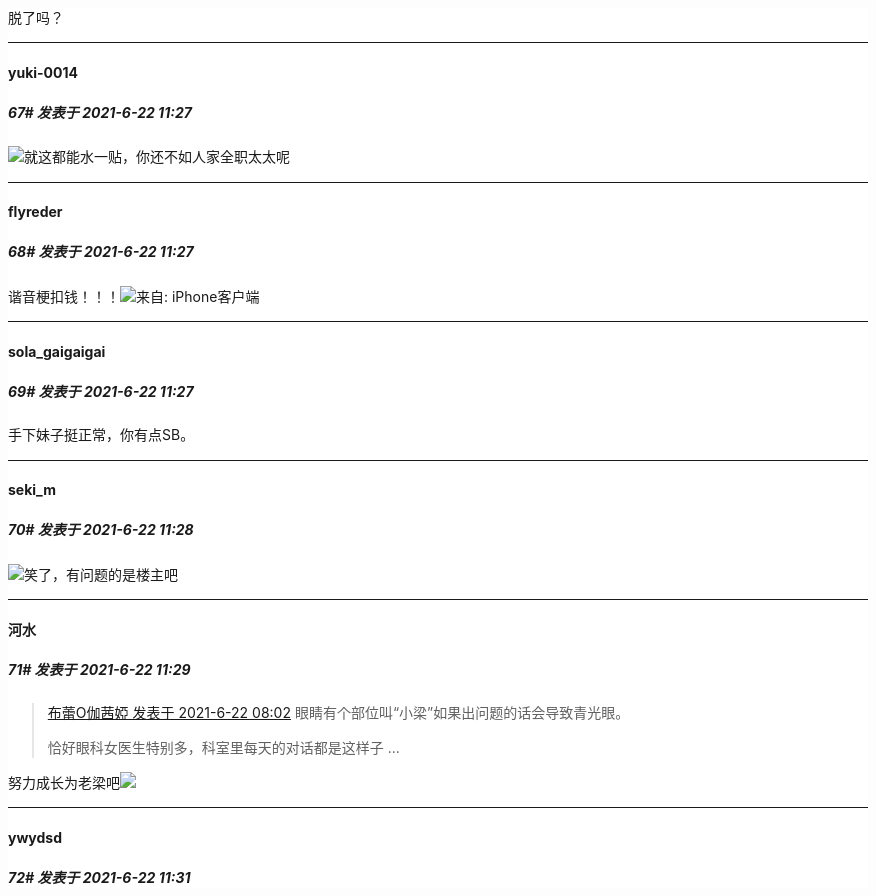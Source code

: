 脱了吗？


*****

####  yuki-0014  
##### 67#       发表于 2021-6-22 11:27


<img src="https://static.saraba1st.com/image/smiley/face2017/067.png" referrerpolicy="no-referrer">就这都能水一贴，你还不如人家全职太太呢


*****

####  flyreder  
##### 68#       发表于 2021-6-22 11:27


谐音梗扣钱！！！<img src="https://static.saraba1st.com/image/smiley/face2017/003.png" referrerpolicy="no-referrer">来自: iPhone客户端


*****

####  sola_gaigaigai  
##### 69#       发表于 2021-6-22 11:27


手下妹子挺正常，你有点SB。


*****

####  seki_m  
##### 70#       发表于 2021-6-22 11:28


<img src="https://static.saraba1st.com/image/smiley/face2017/067.png" referrerpolicy="no-referrer">笑了，有问题的是楼主吧


*****

####  河水  
##### 71#       发表于 2021-6-22 11:29


<blockquote><a href="httphttps://bbs.saraba1st.com/2b/forum.php?mod=redirect&amp;goto=findpost&amp;pid=51692755&amp;ptid=2011232" target="_blank">布蕾O伽茜婭 发表于 2021-6-22 08:02</a>
眼睛有个部位叫“小梁”如果出问题的话会导致青光眼。

恰好眼科女医生特别多，科室里每天的对话都是这样子 ...</blockquote>
努力成长为老梁吧<img src="https://static.saraba1st.com/image/smiley/face2017/067.png" referrerpolicy="no-referrer">


*****

####  ywydsd  
##### 72#       发表于 2021-6-22 11:31
